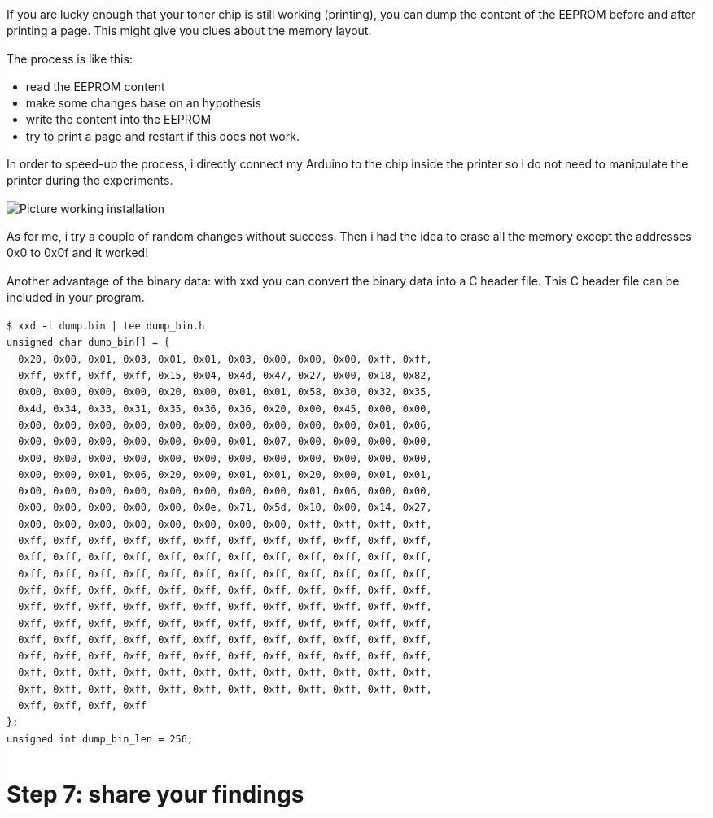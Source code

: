 If you are lucky enough that your toner chip is still working (printing), 
you can dump the content of the EEPROM before and after printing a
page. This might give you clues about the memory layout.

The process is like this:

* read the EEPROM content
* make some changes base on an hypothesis
* write the content into the EEPROM
* try to print a page and restart if this does not work.

In order to speed-up the process, i directly connect my Arduino to the
chip inside the printer so i do not need to manipulate the printer
during the experiments.

![Picture working installation](images/final_setup.jpg)

As for me, i try a couple of random changes without success.
Then i had the idea to erase all the memory except the addresses 0x0
to 0x0f and it worked!

Another advantage of the binary data: with xxd you can convert the
binary data into a C header file. This C header file can be included
in your program.

	$ xxd -i dump.bin | tee dump_bin.h
	unsigned char dump_bin[] = {
	  0x20, 0x00, 0x01, 0x03, 0x01, 0x01, 0x03, 0x00, 0x00, 0x00, 0xff, 0xff,
	  0xff, 0xff, 0xff, 0xff, 0x15, 0x04, 0x4d, 0x47, 0x27, 0x00, 0x18, 0x82,
	  0x00, 0x00, 0x00, 0x00, 0x20, 0x00, 0x01, 0x01, 0x58, 0x30, 0x32, 0x35,
	  0x4d, 0x34, 0x33, 0x31, 0x35, 0x36, 0x36, 0x20, 0x00, 0x45, 0x00, 0x00,
	  0x00, 0x00, 0x00, 0x00, 0x00, 0x00, 0x00, 0x00, 0x00, 0x00, 0x01, 0x06,
	  0x00, 0x00, 0x00, 0x00, 0x00, 0x00, 0x01, 0x07, 0x00, 0x00, 0x00, 0x00,
	  0x00, 0x00, 0x00, 0x00, 0x00, 0x00, 0x00, 0x00, 0x00, 0x00, 0x00, 0x00,
	  0x00, 0x00, 0x01, 0x06, 0x20, 0x00, 0x01, 0x01, 0x20, 0x00, 0x01, 0x01,
	  0x00, 0x00, 0x00, 0x00, 0x00, 0x00, 0x00, 0x00, 0x01, 0x06, 0x00, 0x00,
	  0x00, 0x00, 0x00, 0x00, 0x00, 0x0e, 0x71, 0x5d, 0x10, 0x00, 0x14, 0x27,
	  0x00, 0x00, 0x00, 0x00, 0x00, 0x00, 0x00, 0x00, 0xff, 0xff, 0xff, 0xff,
	  0xff, 0xff, 0xff, 0xff, 0xff, 0xff, 0xff, 0xff, 0xff, 0xff, 0xff, 0xff,
	  0xff, 0xff, 0xff, 0xff, 0xff, 0xff, 0xff, 0xff, 0xff, 0xff, 0xff, 0xff,
	  0xff, 0xff, 0xff, 0xff, 0xff, 0xff, 0xff, 0xff, 0xff, 0xff, 0xff, 0xff,
	  0xff, 0xff, 0xff, 0xff, 0xff, 0xff, 0xff, 0xff, 0xff, 0xff, 0xff, 0xff,
	  0xff, 0xff, 0xff, 0xff, 0xff, 0xff, 0xff, 0xff, 0xff, 0xff, 0xff, 0xff,
	  0xff, 0xff, 0xff, 0xff, 0xff, 0xff, 0xff, 0xff, 0xff, 0xff, 0xff, 0xff,
	  0xff, 0xff, 0xff, 0xff, 0xff, 0xff, 0xff, 0xff, 0xff, 0xff, 0xff, 0xff,
	  0xff, 0xff, 0xff, 0xff, 0xff, 0xff, 0xff, 0xff, 0xff, 0xff, 0xff, 0xff,
	  0xff, 0xff, 0xff, 0xff, 0xff, 0xff, 0xff, 0xff, 0xff, 0xff, 0xff, 0xff,
	  0xff, 0xff, 0xff, 0xff, 0xff, 0xff, 0xff, 0xff, 0xff, 0xff, 0xff, 0xff,
	  0xff, 0xff, 0xff, 0xff
	};
	unsigned int dump_bin_len = 256;


Step 7: share your findings
===========================

